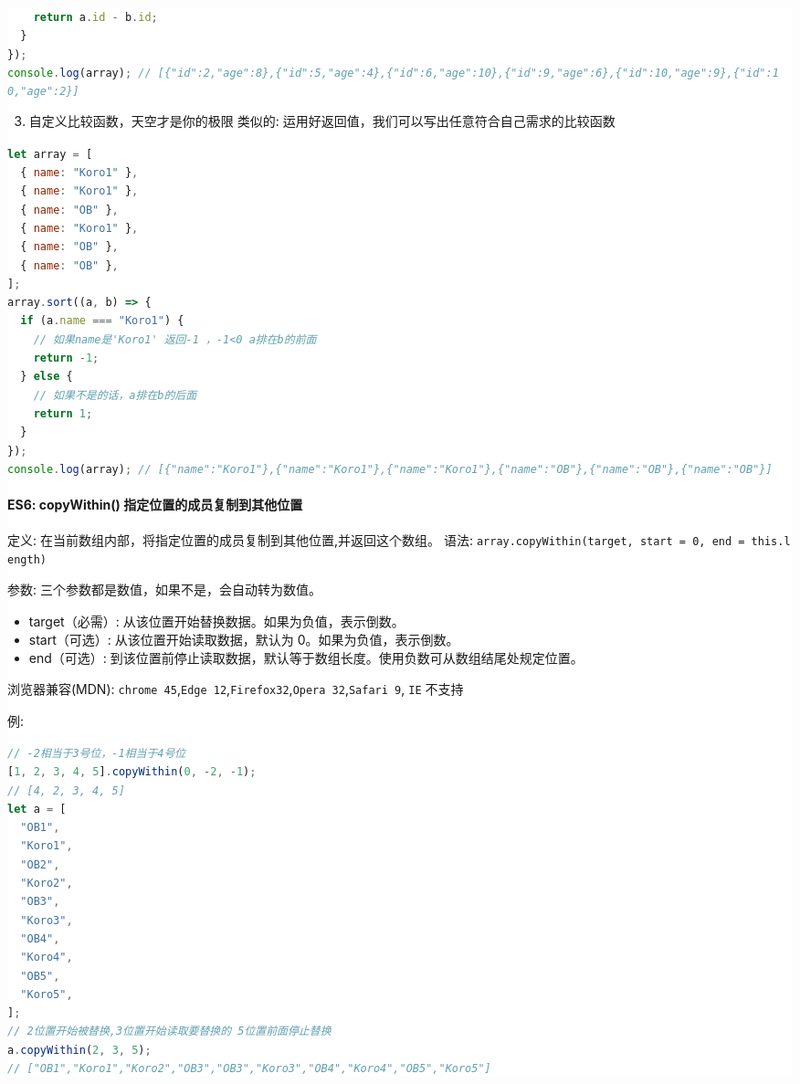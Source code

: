 ```js
    return a.id - b.id;
  }
});
console.log(array); // [{"id":2,"age":8},{"id":5,"age":4},{"id":6,"age":10},{"id":9,"age":6},{"id":10,"age":9},{"id":10,"age":2}]
```

3. 自定义比较函数，天空才是你的极限
   类似的: 运用好返回值，我们可以写出任意符合自己需求的比较函数

```js
let array = [
  { name: "Koro1" },
  { name: "Koro1" },
  { name: "OB" },
  { name: "Koro1" },
  { name: "OB" },
  { name: "OB" },
];
array.sort((a, b) => {
  if (a.name === "Koro1") {
    // 如果name是'Koro1' 返回-1 ，-1<0 a排在b的前面
    return -1;
  } else {
    // 如果不是的话，a排在b的后面
    return 1;
  }
});
console.log(array); // [{"name":"Koro1"},{"name":"Koro1"},{"name":"Koro1"},{"name":"OB"},{"name":"OB"},{"name":"OB"}]
```

#### ES6: copyWithin() 指定位置的成员复制到其他位置

定义: 在当前数组内部，将指定位置的成员复制到其他位置,并返回这个数组。
语法: `array.copyWithin(target, start = 0, end = this.length)`

参数: 三个参数都是数值，如果不是，会自动转为数值。

- target（必需）: 从该位置开始替换数据。如果为负值，表示倒数。
- start（可选）: 从该位置开始读取数据，默认为 0。如果为负值，表示倒数。
- end（可选）: 到该位置前停止读取数据，默认等于数组长度。使用负数可从数组结尾处规定位置。

浏览器兼容(MDN): `chrome 45`,`Edge 12`,`Firefox32`,`Opera 32`,`Safari 9`, `IE` 不支持

例:

```js
// -2相当于3号位，-1相当于4号位
[1, 2, 3, 4, 5].copyWithin(0, -2, -1);
// [4, 2, 3, 4, 5]
let a = [
  "OB1",
  "Koro1",
  "OB2",
  "Koro2",
  "OB3",
  "Koro3",
  "OB4",
  "Koro4",
  "OB5",
  "Koro5",
];
// 2位置开始被替换,3位置开始读取要替换的 5位置前面停止替换
a.copyWithin(2, 3, 5);
// ["OB1","Koro1","Koro2","OB3","OB3","Koro3","OB4","Koro4","OB5","Koro5"]
```
